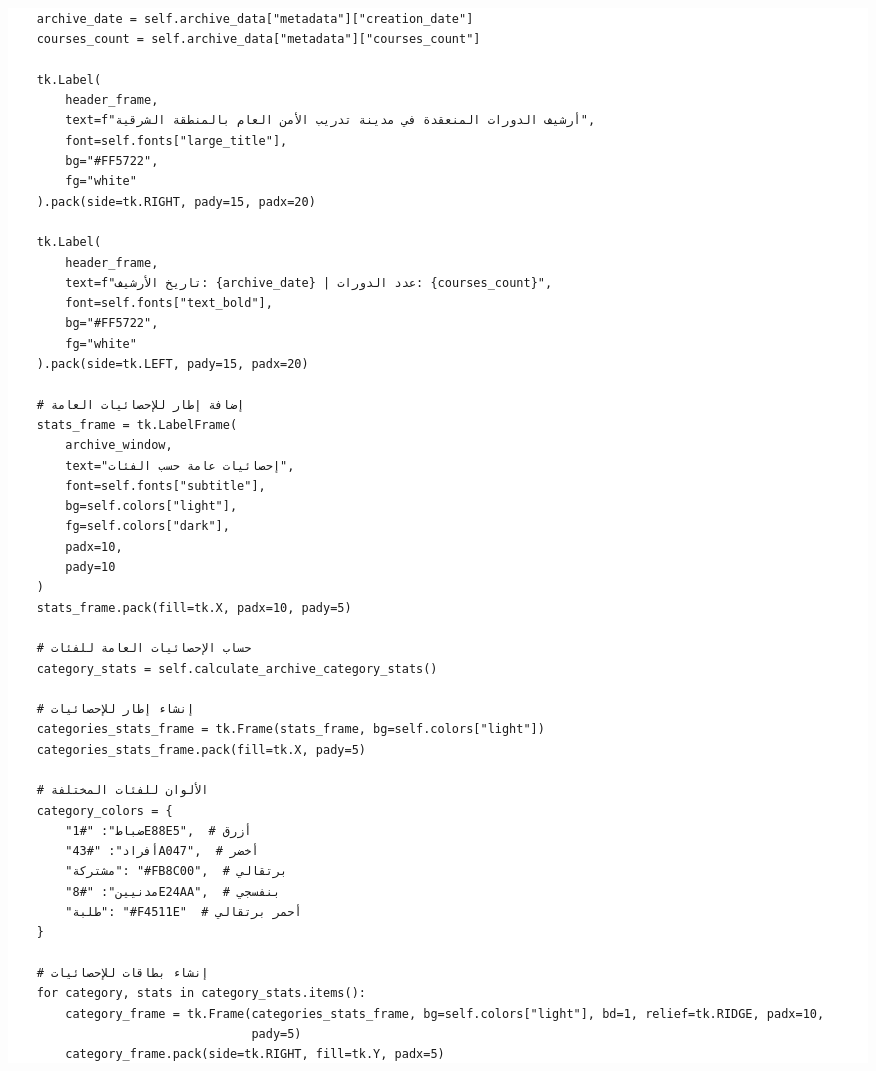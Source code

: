         archive_date = self.archive_data["metadata"]["creation_date"]
        courses_count = self.archive_data["metadata"]["courses_count"]

        tk.Label(
            header_frame,
            text=f"أرشيف الدورات المنعقدة في مدينة تدريب الأمن العام بالمنطقة الشرقية",
            font=self.fonts["large_title"],
            bg="#FF5722",
            fg="white"
        ).pack(side=tk.RIGHT, pady=15, padx=20)

        tk.Label(
            header_frame,
            text=f"تاريخ الأرشيف: {archive_date} | عدد الدورات: {courses_count}",
            font=self.fonts["text_bold"],
            bg="#FF5722",
            fg="white"
        ).pack(side=tk.LEFT, pady=15, padx=20)

        # إضافة إطار للإحصائيات العامة
        stats_frame = tk.LabelFrame(
            archive_window,
            text="إحصائيات عامة حسب الفئات",
            font=self.fonts["subtitle"],
            bg=self.colors["light"],
            fg=self.colors["dark"],
            padx=10,
            pady=10
        )
        stats_frame.pack(fill=tk.X, padx=10, pady=5)

        # حساب الإحصائيات العامة للفئات
        category_stats = self.calculate_archive_category_stats()

        # إنشاء إطار للإحصائيات
        categories_stats_frame = tk.Frame(stats_frame, bg=self.colors["light"])
        categories_stats_frame.pack(fill=tk.X, pady=5)

        # الألوان للفئات المختلفة
        category_colors = {
            "ضباط": "#1E88E5",  # أزرق
            "أفراد": "#43A047",  # أخضر
            "مشتركة": "#FB8C00",  # برتقالي
            "مدنيين": "#8E24AA",  # بنفسجي
            "طلبة": "#F4511E"  # أحمر برتقالي
        }

        # إنشاء بطاقات للإحصائيات
        for category, stats in category_stats.items():
            category_frame = tk.Frame(categories_stats_frame, bg=self.colors["light"], bd=1, relief=tk.RIDGE, padx=10,
                                      pady=5)
            category_frame.pack(side=tk.RIGHT, fill=tk.Y, padx=5)
